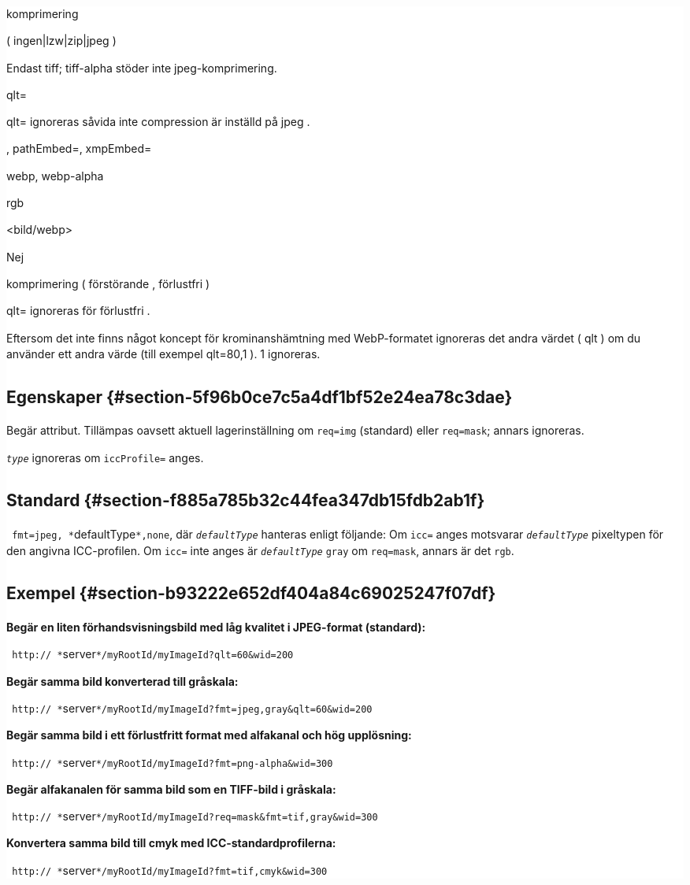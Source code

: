    <td colname="col5"> <span class="codeph"> <span class="varname"> komprimering </span> </span> <p> ( <span class="codeph"> ingen|lzw|zip|jpeg </span>) </p> <p>Endast tiff; tiff-alpha stöder inte jpeg-komprimering. </p> <p> <span class="codeph"> qlt= </span> </p> <p> <span class="codeph"> qlt= </span> ignoreras såvida inte <span class="varname"> compression </span> är inställd på <span class="codeph"> jpeg </span>. </p> <p>, pathEmbed=, xmpEmbed= </p> </td> 
  </tr> 
  <tr valign="top"> 
   <td> <p>webp, webp-alpha </p> </td> 
   <td> <p>rgb </p> </td> 
   <td> <p> <span class="codeph"> &lt;bild/webp&gt; </span> </p> </td> 
   <td> <p>Nej </p> </td> 
   <td> <p> <span class="codeph"> <span class="varname"> komprimering </span> </span> ( <span class="codeph"> förstörande </span>, <span class="codeph"> förlustfri </span>) </p> <p> <span class="codeph"> qlt= </span> ignoreras för <span class="codeph"> förlustfri </span>. </p> <p>Eftersom det inte finns något koncept för krominanshämtning med WebP-formatet ignoreras det andra värdet ( <span class="codeph"> qlt </span>) om du använder ett andra värde (till exempel <span class="codeph"> qlt=80,1 </span>). <span class="codeph"> 1 </span> ignoreras. </p> </td> 
  </tr> 
 </tbody> 
</table>

## Egenskaper {#section-5f96b0ce7c5a4df1bf52e24ea78c3dae}

Begär attribut. Tillämpas oavsett aktuell lagerinställning om `req=img` (standard) eller `req=mask`; annars ignoreras.

*`type`* ignoreras om `iccProfile=` anges.

## Standard {#section-f885a785b32c44fea347db15fdb2ab1f}

` fmt=jpeg, *`defaultType`*,none`, där *`defaultType`* hanteras enligt följande: Om `icc=` anges motsvarar *`defaultType`* pixeltypen för den angivna ICC-profilen. Om `icc=` inte anges är *`defaultType`* `gray` om `req=mask`, annars är det `rgb`.

## Exempel {#section-b93222e652df404a84c69025247f07df}

**Begär en liten förhandsvisningsbild med låg kvalitet i JPEG-format (standard):**

` http:// *`server`*/myRootId/myImageId?qlt=60&wid=200`

**Begär samma bild konverterad till gråskala:**

` http:// *`server`*/myRootId/myImageId?fmt=jpeg,gray&qlt=60&wid=200`

**Begär samma bild i ett förlustfritt format med alfakanal och hög upplösning:**

` http:// *`server`*/myRootId/myImageId?fmt=png-alpha&wid=300`

**Begär alfakanalen för samma bild som en TIFF-bild i gråskala:**

` http:// *`server`*/myRootId/myImageId?req=mask&fmt=tif,gray&wid=300`

**Konvertera samma bild till cmyk med ICC-standardprofilerna:**

` http:// *`server`*/myRootId/myImageId?fmt=tif,cmyk&wid=300`
